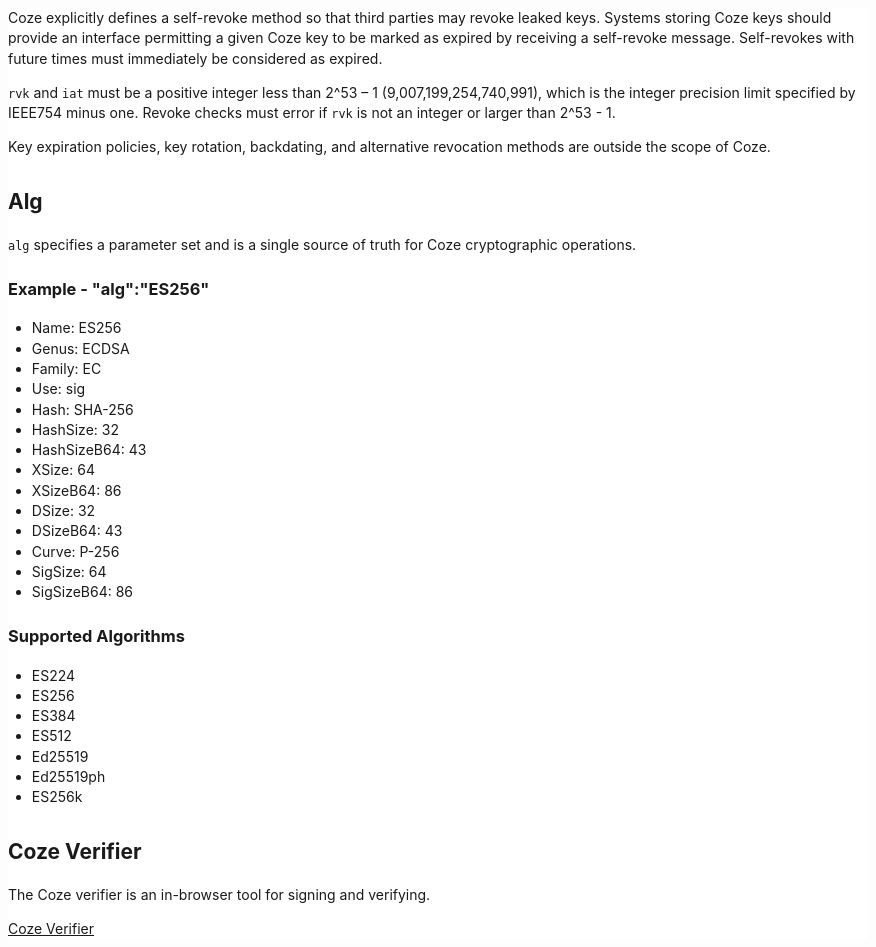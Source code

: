 Coze explicitly defines a self-revoke method so that third parties may revoke
leaked keys. Systems storing Coze keys should provide an interface permitting a
given Coze key to be marked as expired by receiving a self-revoke message.
Self-revokes with future times must immediately be considered as expired.

`rvk` and `iat` must be a positive integer less than 2^53 – 1
(9,007,199,254,740,991), which is the integer precision limit specified by
IEEE754 minus one. Revoke checks must error if `rvk` is not an integer or larger
than 2^53 - 1.

Key expiration policies, key rotation, backdating, and alternative revocation
methods are outside the scope of Coze.


## Alg
`alg` specifies a parameter set and is a single source of truth for Coze
cryptographic operations. 

### Example - "alg":"ES256"
- Name:         ES256
- Genus:        ECDSA
- Family:       EC
- Use:          sig
- Hash:         SHA-256
- HashSize:     32 
- HashSizeB64:  43
- XSize:        64
- XSizeB64:     86
- DSize:        32
- DSizeB64:     43
- Curve:        P-256
- SigSize:      64
- SigSizeB64:   86

### Supported Algorithms 
- ES224
- ES256
- ES384
- ES512
- Ed25519 
- Ed25519ph
- ES256k


## Coze Verifier
The Coze verifier is an in-browser tool for signing and verifying.

[Coze Verifier][Verifier]


[GoBadge]:  https://pkg.go.dev/badge/github.com/github.com/cyphrme/coze
[GoDoc]:    https://pkg.go.dev/github.com/cyphrme/coze
[CozeLogo]: docs/img/coze_logo_zami_white_450x273.png
[Presentation]:       https://docs.google.com/presentation/d/1bVojfkDs7K9hRwjr8zMW-AoHv5yAZjKL9Z3Bicz5Too
[Verifier]:           https://cyphr.me/coze
[Verifier_simple]:    https://cyphr.me/coze_verifier_simple/coze.html
[CozeJSVerifier]:     https://github.com/Cyphrme/Cozejs/tree/master/verifier
[GithubCozeVerifier]: https://cyphrme.github.io/Cozejs/verifier/coze.html
[Coze]:      https://github.com/Cyphrme/Coze
[CozeCLI]:   https://github.com/Cyphrme/CozeCLI
[CozeX]:     https://github.com/Cyphrme/CozeX
[CozeGoX]:   https://github.com/Cyphrme/CozeGoX
[CozeJS]:    https://github.com/Cyphrme/CozeJS
[CozeJSX]:   https://github.com/Cyphrme/CozeJS
[Normal]:           https://github.com/Cyphrme/Coze_go_x/tree/master/normal
[checksums]:        https://github.com/Cyphrme/Coze_x/blob/master/proposal/checksum.md
[coze_vs]:          https://github.com/Cyphrme/Coze_x/blob/master/coze_vs.md
[http_headers]:     https://github.com/Cyphrme/Coze_x/blob/master/http_headers.md
[low_s]:            https://github.com/Cyphrme/Coze_x/blob/master/implemented/malleability_low_s.md
[base64.md]:        https://github.com/Cyphrme/Coze_x/blob/master/implemented/base64.md
[RFC6468Canonical]: https://datatracker.ietf.org/doc/html/rfc4648#section-3.5
[RFC4648]: https://datatracker.ietf.org/doc/html/rfc4648
[RFC8259]:     https://datatracker.ietf.org/doc/html/rfc8259
[RFC8259-8.1]: https://datatracker.ietf.org/doc/html/rfc8259#section-8.1
[RFC7159]:     https://datatracker.ietf.org/doc/html/rfc7159
[RFC7158]:     https://datatracker.ietf.org/doc/html/rfc7158
[RFC4627]:     https://datatracker.ietf.org/doc/html/rfc4627
[RFC7493]:     https://datatracker.ietf.org/doc/html/rfc7493
[JSON5]:       https://github.com/json5/json5-spec
[FIPS]:        https://csrc.nist.gov/publications/fips